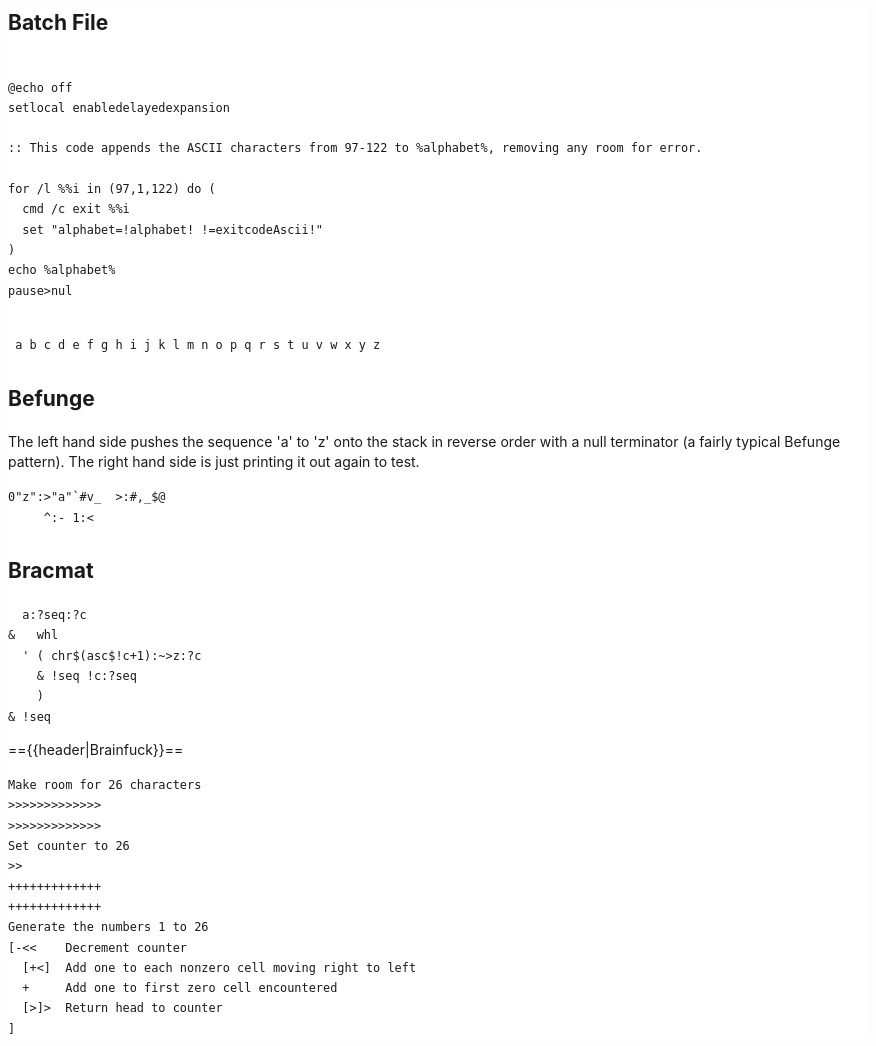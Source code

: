 

## Batch File


```dos

@echo off
setlocal enabledelayedexpansion

:: This code appends the ASCII characters from 97-122 to %alphabet%, removing any room for error.

for /l %%i in (97,1,122) do (
  cmd /c exit %%i
  set "alphabet=!alphabet! !=exitcodeAscii!"
)
echo %alphabet%
pause>nul

```

```txt

 a b c d e f g h i j k l m n o p q r s t u v w x y z

```



## Befunge

The left hand side pushes the sequence 'a' to 'z' onto the stack in reverse order with a null terminator (a fairly typical Befunge pattern). The right hand side is just printing it out again to test.

```Befunge
0"z":>"a"`#v_  >:#,_$@
     ^:- 1:<
```



## Bracmat


```bracmat
  a:?seq:?c
&   whl
  ' ( chr$(asc$!c+1):~>z:?c
    & !seq !c:?seq
    )
& !seq
```


=={{header|Brainfuck}}==


```bf
Make room for 26 characters
>>>>>>>>>>>>>
>>>>>>>>>>>>>
Set counter to 26
>>
+++++++++++++
+++++++++++++
Generate the numbers 1 to 26
[-<<    Decrement counter
  [+<]  Add one to each nonzero cell moving right to left
  +     Add one to first zero cell encountered
  [>]>  Return head to counter
]
```